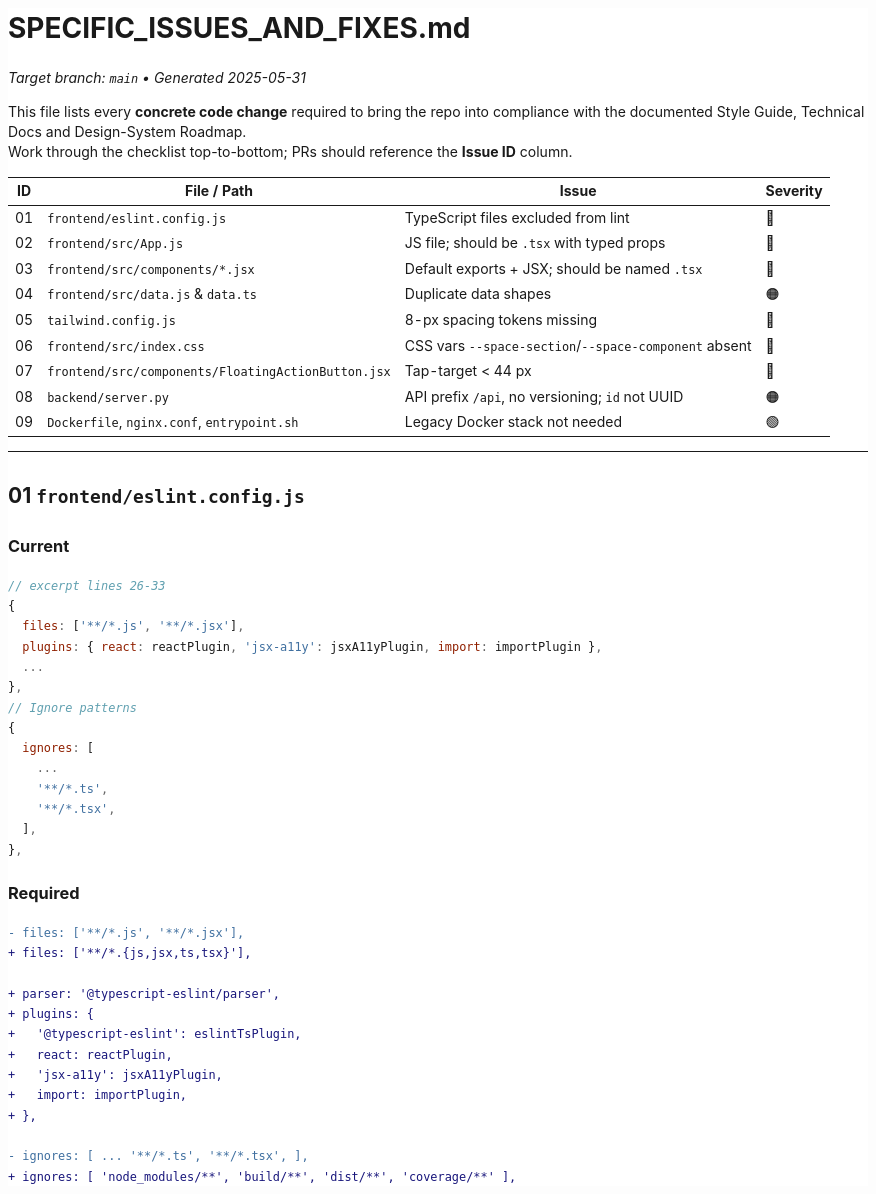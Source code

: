 # SPECIFIC_ISSUES_AND_FIXES.md  
_Target branch: `main` • Generated 2025-05-31_

This file lists every **concrete code change** required to bring the repo into compliance with the documented Style Guide, Technical Docs and Design-System Roadmap.  
Work through the checklist top-to-bottom; PRs should reference the **Issue ID** column.

| ID | File / Path | Issue | Severity |
|----|-------------|-------|----------|
| 01 | `frontend/eslint.config.js` | TypeScript files excluded from lint | 🔴 |
| 02 | `frontend/src/App.js` | JS file; should be `.tsx` with typed props | 🔴 |
| 03 | `frontend/src/components/*.jsx` | Default exports + JSX; should be named `.tsx` | 🔴 |
| 04 | `frontend/src/data.js` & `data.ts` | Duplicate data shapes | 🟠 |
| 05 | `tailwind.config.js` | 8-px spacing tokens missing | 🔴 |
| 06 | `frontend/src/index.css` | CSS vars `--space-section`/`--space-component` absent | 🔴 |
| 07 | `frontend/src/components/FloatingActionButton.jsx` | Tap-target < 44 px | 🔴 |
| 08 | `backend/server.py` | API prefix `/api`, no versioning; `id` not UUID | 🟠 |
| 09 | `Dockerfile`, `nginx.conf`, `entrypoint.sh` | Legacy Docker stack not needed | 🟢 |

---

## 01  `frontend/eslint.config.js`

### Current
```js
// excerpt lines 26-33
{
  files: ['**/*.js', '**/*.jsx'],
  plugins: { react: reactPlugin, 'jsx-a11y': jsxA11yPlugin, import: importPlugin },
  ...
},
// Ignore patterns
{
  ignores: [
    ...
    '**/*.ts',
    '**/*.tsx',
  ],
},
```

### Required
```diff
- files: ['**/*.js', '**/*.jsx'],
+ files: ['**/*.{js,jsx,ts,tsx}'],

+ parser: '@typescript-eslint/parser',
+ plugins: {
+   '@typescript-eslint': eslintTsPlugin,
+   react: reactPlugin,
+   'jsx-a11y': jsxA11yPlugin,
+   import: importPlugin,
+ },

- ignores: [ ... '**/*.ts', '**/*.tsx', ],
+ ignores: [ 'node_modules/**', 'build/**', 'dist/**', 'coverage/**' ],
```